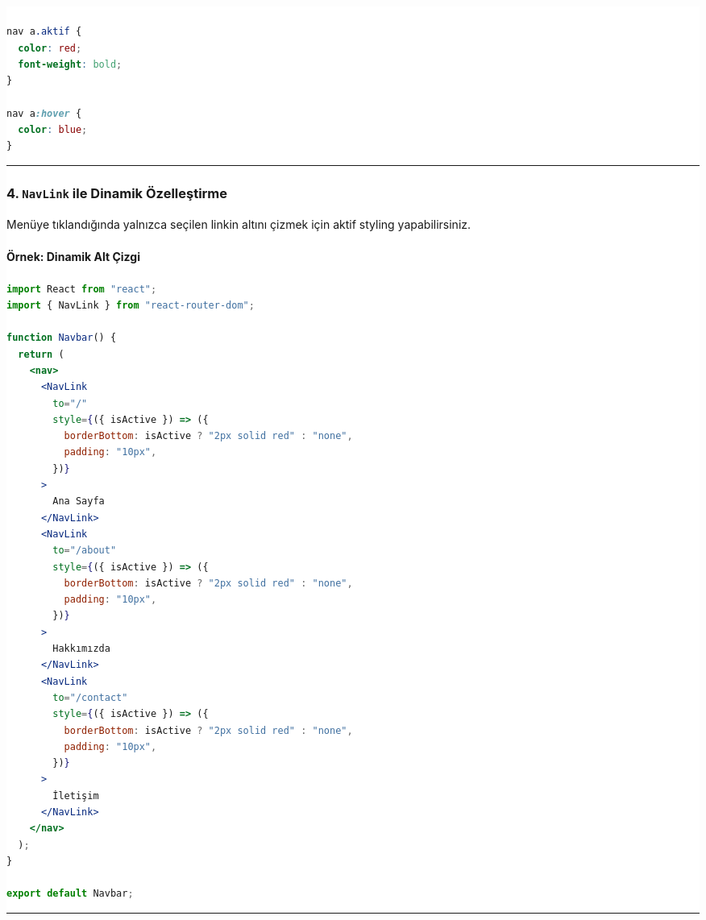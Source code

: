 ```css

nav a.aktif {
  color: red;
  font-weight: bold;
}

nav a:hover {
  color: blue;
}
```

---

### **4. `NavLink` ile Dinamik Özelleştirme**

Menüye tıklandığında yalnızca seçilen linkin altını çizmek için aktif styling yapabilirsiniz.

#### Örnek: Dinamik Alt Çizgi
```jsx
import React from "react";
import { NavLink } from "react-router-dom";

function Navbar() {
  return (
    <nav>
      <NavLink
        to="/"
        style={({ isActive }) => ({
          borderBottom: isActive ? "2px solid red" : "none",
          padding: "10px",
        })}
      >
        Ana Sayfa
      </NavLink>
      <NavLink
        to="/about"
        style={({ isActive }) => ({
          borderBottom: isActive ? "2px solid red" : "none",
          padding: "10px",
        })}
      >
        Hakkımızda
      </NavLink>
      <NavLink
        to="/contact"
        style={({ isActive }) => ({
          borderBottom: isActive ? "2px solid red" : "none",
          padding: "10px",
        })}
      >
        İletişim
      </NavLink>
    </nav>
  );
}

export default Navbar;
```

---